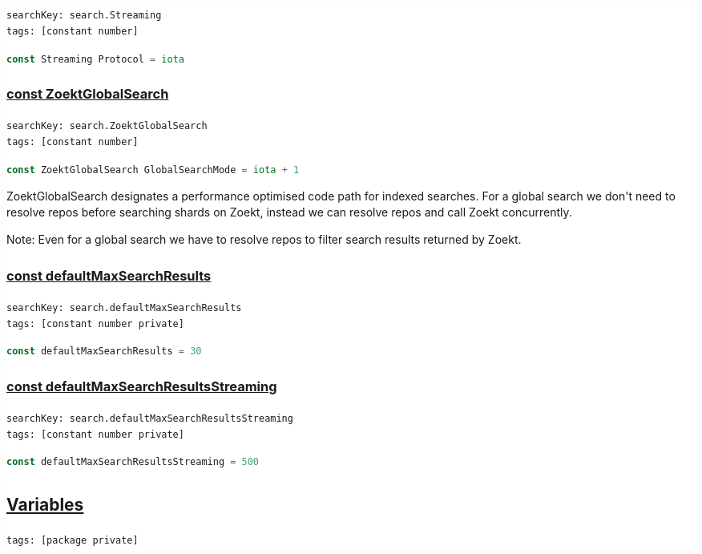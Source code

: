```
searchKey: search.Streaming
tags: [constant number]
```

```Go
const Streaming Protocol = iota
```

### <a id="ZoektGlobalSearch" href="#ZoektGlobalSearch">const ZoektGlobalSearch</a>

```
searchKey: search.ZoektGlobalSearch
tags: [constant number]
```

```Go
const ZoektGlobalSearch GlobalSearchMode = iota + 1
```

ZoektGlobalSearch designates a performance optimised code path for indexed searches. For a global search we don't need to resolve repos before searching shards on Zoekt, instead we can resolve repos and call Zoekt concurrently. 

Note: Even for a global search we have to resolve repos to filter search results returned by Zoekt. 

### <a id="defaultMaxSearchResults" href="#defaultMaxSearchResults">const defaultMaxSearchResults</a>

```
searchKey: search.defaultMaxSearchResults
tags: [constant number private]
```

```Go
const defaultMaxSearchResults = 30
```

### <a id="defaultMaxSearchResultsStreaming" href="#defaultMaxSearchResultsStreaming">const defaultMaxSearchResultsStreaming</a>

```
searchKey: search.defaultMaxSearchResultsStreaming
tags: [constant number private]
```

```Go
const defaultMaxSearchResultsStreaming = 500
```

## <a id="var" href="#var">Variables</a>

```
tags: [package private]
```
